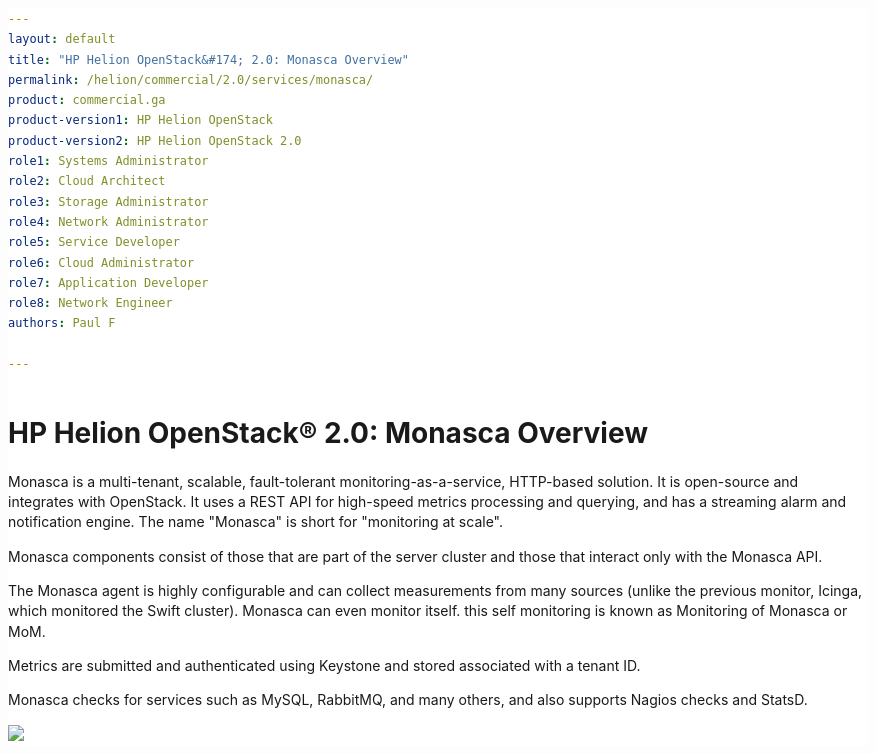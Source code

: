 ```yaml
---
layout: default
title: "HP Helion OpenStack&#174; 2.0: Monasca Overview"
permalink: /helion/commercial/2.0/services/monasca/
product: commercial.ga
product-version1: HP Helion OpenStack
product-version2: HP Helion OpenStack 2.0
role1: Systems Administrator 
role2: Cloud Architect 
role3: Storage Administrator 
role4: Network Administrator 
role5: Service Developer 
role6: Cloud Administrator 
role7: Application Developer 
role8: Network Engineer 
authors: Paul F

---
```



<script>

function PageRefresh {
onLoad="window.refresh"
}

PageRefresh();

</script>




# HP Helion OpenStack&#174; 2.0: Monasca Overview

Monasca is a multi-tenant, scalable, fault-tolerant monitoring-as-a-service, HTTP-based solution. It is open-source and integrates with OpenStack. It uses a REST API for high-speed metrics processing and querying, and has a streaming alarm and notification engine. The name "Monasca" is short for "monitoring at scale".  

Monasca components consist of those that are part of the server cluster and those that interact only with the Monasca API.


The Monasca agent is highly configurable and can collect measurements from many sources (unlike the previous monitor, Icinga, which monitored the Swift cluster). Monasca can even monitor itself. this self monitoring is known as Monitoring of Monasca or  MoM. 

Metrics are submitted and authenticated using Keystone and stored associated with a tenant ID.

Monasca checks for services such as MySQL, RabbitMQ, and many others, and also supports Nagios checks and StatsD.


<img src="media/Monasca_arch.png"/>
